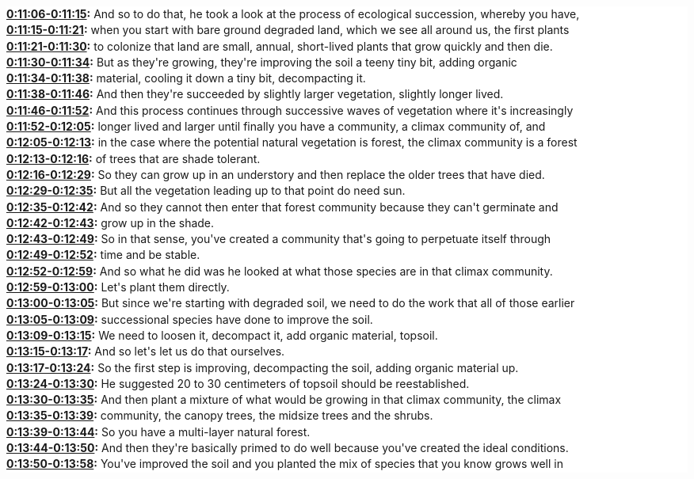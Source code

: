 **[0:11:06-0:11:15](https://regenerativeskills.com/hannah-lewis-on-the-mini-forest-revolution/#t=0:11:06):**  And so to do that, he took a look at the process of ecological succession, whereby you have,  
**[0:11:15-0:11:21](https://regenerativeskills.com/hannah-lewis-on-the-mini-forest-revolution/#t=0:11:15):**  when you start with bare ground degraded land, which we see all around us, the first plants  
**[0:11:21-0:11:30](https://regenerativeskills.com/hannah-lewis-on-the-mini-forest-revolution/#t=0:11:21):**  to colonize that land are small, annual, short-lived plants that grow quickly and then die.  
**[0:11:30-0:11:34](https://regenerativeskills.com/hannah-lewis-on-the-mini-forest-revolution/#t=0:11:30):**  But as they're growing, they're improving the soil a teeny tiny bit, adding organic  
**[0:11:34-0:11:38](https://regenerativeskills.com/hannah-lewis-on-the-mini-forest-revolution/#t=0:11:34):**  material, cooling it down a tiny bit, decompacting it.  
**[0:11:38-0:11:46](https://regenerativeskills.com/hannah-lewis-on-the-mini-forest-revolution/#t=0:11:38):**  And then they're succeeded by slightly larger vegetation, slightly longer lived.  
**[0:11:46-0:11:52](https://regenerativeskills.com/hannah-lewis-on-the-mini-forest-revolution/#t=0:11:46):**  And this process continues through successive waves of vegetation where it's increasingly  
**[0:11:52-0:12:05](https://regenerativeskills.com/hannah-lewis-on-the-mini-forest-revolution/#t=0:11:52):**  longer lived and larger until finally you have a community, a climax community of, and  
**[0:12:05-0:12:13](https://regenerativeskills.com/hannah-lewis-on-the-mini-forest-revolution/#t=0:12:05):**  in the case where the potential natural vegetation is forest, the climax community is a forest  
**[0:12:13-0:12:16](https://regenerativeskills.com/hannah-lewis-on-the-mini-forest-revolution/#t=0:12:13):**  of trees that are shade tolerant.  
**[0:12:16-0:12:29](https://regenerativeskills.com/hannah-lewis-on-the-mini-forest-revolution/#t=0:12:16):**  So they can grow up in an understory and then replace the older trees that have died.  
**[0:12:29-0:12:35](https://regenerativeskills.com/hannah-lewis-on-the-mini-forest-revolution/#t=0:12:29):**  But all the vegetation leading up to that point do need sun.  
**[0:12:35-0:12:42](https://regenerativeskills.com/hannah-lewis-on-the-mini-forest-revolution/#t=0:12:35):**  And so they cannot then enter that forest community because they can't germinate and  
**[0:12:42-0:12:43](https://regenerativeskills.com/hannah-lewis-on-the-mini-forest-revolution/#t=0:12:42):**  grow up in the shade.  
**[0:12:43-0:12:49](https://regenerativeskills.com/hannah-lewis-on-the-mini-forest-revolution/#t=0:12:43):**  So in that sense, you've created a community that's going to perpetuate itself through  
**[0:12:49-0:12:52](https://regenerativeskills.com/hannah-lewis-on-the-mini-forest-revolution/#t=0:12:49):**  time and be stable.  
**[0:12:52-0:12:59](https://regenerativeskills.com/hannah-lewis-on-the-mini-forest-revolution/#t=0:12:52):**  And so what he did was he looked at what those species are in that climax community.  
**[0:12:59-0:13:00](https://regenerativeskills.com/hannah-lewis-on-the-mini-forest-revolution/#t=0:12:59):**  Let's plant them directly.  
**[0:13:00-0:13:05](https://regenerativeskills.com/hannah-lewis-on-the-mini-forest-revolution/#t=0:13:00):**  But since we're starting with degraded soil, we need to do the work that all of those earlier  
**[0:13:05-0:13:09](https://regenerativeskills.com/hannah-lewis-on-the-mini-forest-revolution/#t=0:13:05):**  successional species have done to improve the soil.  
**[0:13:09-0:13:15](https://regenerativeskills.com/hannah-lewis-on-the-mini-forest-revolution/#t=0:13:09):**  We need to loosen it, decompact it, add organic material, topsoil.  
**[0:13:15-0:13:17](https://regenerativeskills.com/hannah-lewis-on-the-mini-forest-revolution/#t=0:13:15):**  And so let's let us do that ourselves.  
**[0:13:17-0:13:24](https://regenerativeskills.com/hannah-lewis-on-the-mini-forest-revolution/#t=0:13:17):**  So the first step is improving, decompacting the soil, adding organic material up.  
**[0:13:24-0:13:30](https://regenerativeskills.com/hannah-lewis-on-the-mini-forest-revolution/#t=0:13:24):**  He suggested 20 to 30 centimeters of topsoil should be reestablished.  
**[0:13:30-0:13:35](https://regenerativeskills.com/hannah-lewis-on-the-mini-forest-revolution/#t=0:13:30):**  And then plant a mixture of what would be growing in that climax community, the climax  
**[0:13:35-0:13:39](https://regenerativeskills.com/hannah-lewis-on-the-mini-forest-revolution/#t=0:13:35):**  community, the canopy trees, the midsize trees and the shrubs.  
**[0:13:39-0:13:44](https://regenerativeskills.com/hannah-lewis-on-the-mini-forest-revolution/#t=0:13:39):**  So you have a multi-layer natural forest.  
**[0:13:44-0:13:50](https://regenerativeskills.com/hannah-lewis-on-the-mini-forest-revolution/#t=0:13:44):**  And then they're basically primed to do well because you've created the ideal conditions.  
**[0:13:50-0:13:58](https://regenerativeskills.com/hannah-lewis-on-the-mini-forest-revolution/#t=0:13:50):**  You've improved the soil and you planted the mix of species that you know grows well in  